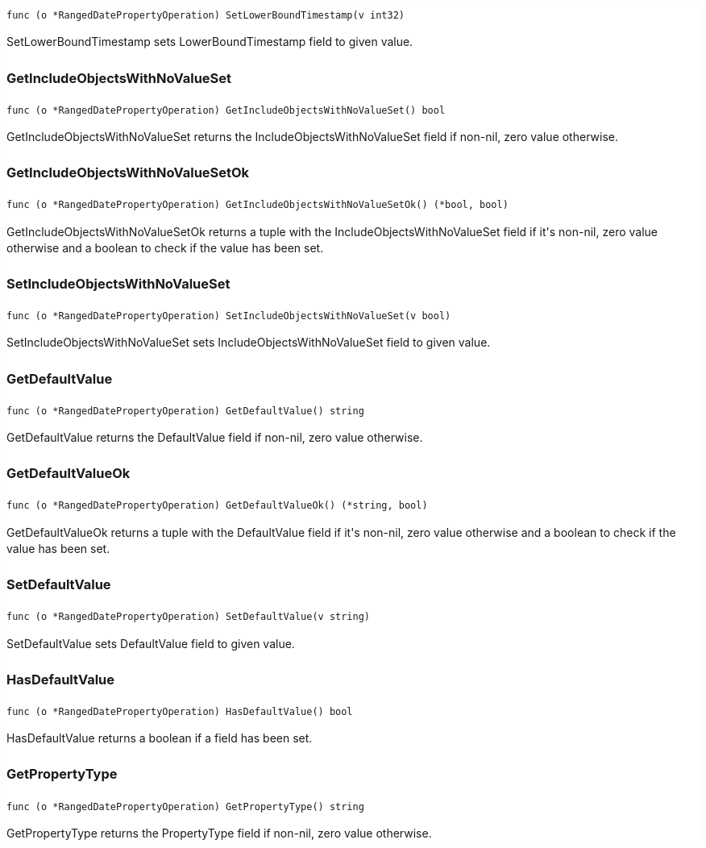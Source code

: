 `func (o *RangedDatePropertyOperation) SetLowerBoundTimestamp(v int32)`

SetLowerBoundTimestamp sets LowerBoundTimestamp field to given value.


### GetIncludeObjectsWithNoValueSet

`func (o *RangedDatePropertyOperation) GetIncludeObjectsWithNoValueSet() bool`

GetIncludeObjectsWithNoValueSet returns the IncludeObjectsWithNoValueSet field if non-nil, zero value otherwise.

### GetIncludeObjectsWithNoValueSetOk

`func (o *RangedDatePropertyOperation) GetIncludeObjectsWithNoValueSetOk() (*bool, bool)`

GetIncludeObjectsWithNoValueSetOk returns a tuple with the IncludeObjectsWithNoValueSet field if it's non-nil, zero value otherwise
and a boolean to check if the value has been set.

### SetIncludeObjectsWithNoValueSet

`func (o *RangedDatePropertyOperation) SetIncludeObjectsWithNoValueSet(v bool)`

SetIncludeObjectsWithNoValueSet sets IncludeObjectsWithNoValueSet field to given value.


### GetDefaultValue

`func (o *RangedDatePropertyOperation) GetDefaultValue() string`

GetDefaultValue returns the DefaultValue field if non-nil, zero value otherwise.

### GetDefaultValueOk

`func (o *RangedDatePropertyOperation) GetDefaultValueOk() (*string, bool)`

GetDefaultValueOk returns a tuple with the DefaultValue field if it's non-nil, zero value otherwise
and a boolean to check if the value has been set.

### SetDefaultValue

`func (o *RangedDatePropertyOperation) SetDefaultValue(v string)`

SetDefaultValue sets DefaultValue field to given value.

### HasDefaultValue

`func (o *RangedDatePropertyOperation) HasDefaultValue() bool`

HasDefaultValue returns a boolean if a field has been set.

### GetPropertyType

`func (o *RangedDatePropertyOperation) GetPropertyType() string`

GetPropertyType returns the PropertyType field if non-nil, zero value otherwise.
